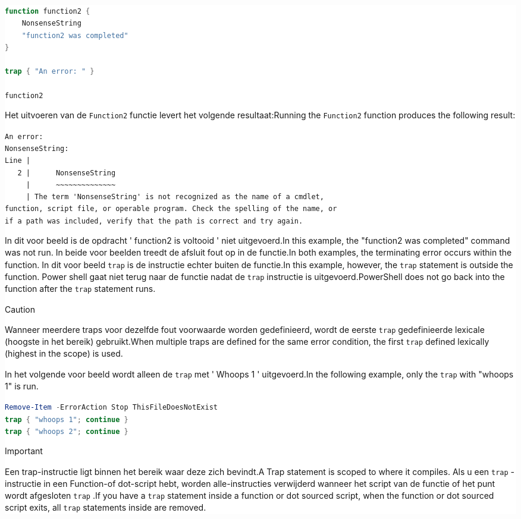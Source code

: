 ```powershell
function function2 {
    NonsenseString
    "function2 was completed"
}

trap { "An error: " }

function2
```

<span data-ttu-id="052e2-174">Het uitvoeren van de `Function2` functie levert het volgende resultaat:</span><span class="sxs-lookup"><span data-stu-id="052e2-174">Running the `Function2` function produces the following result:</span></span>

```Output
An error:
NonsenseString:
Line |
   2 |      NonsenseString
     |      ~~~~~~~~~~~~~~
     | The term 'NonsenseString' is not recognized as the name of a cmdlet,
function, script file, or operable program. Check the spelling of the name, or
if a path was included, verify that the path is correct and try again.
```

<span data-ttu-id="052e2-175">In dit voor beeld is de opdracht ' function2 is voltooid ' niet uitgevoerd.</span><span class="sxs-lookup"><span data-stu-id="052e2-175">In this example, the "function2 was completed" command was not run.</span></span> <span data-ttu-id="052e2-176">In beide voor beelden treedt de afsluit fout op in de functie.</span><span class="sxs-lookup"><span data-stu-id="052e2-176">In both examples, the terminating error occurs within the function.</span></span> <span data-ttu-id="052e2-177">In dit voor beeld `trap` is de instructie echter buiten de functie.</span><span class="sxs-lookup"><span data-stu-id="052e2-177">In this example, however, the `trap` statement is outside the function.</span></span> <span data-ttu-id="052e2-178">Power shell gaat niet terug naar de functie nadat de `trap` instructie is uitgevoerd.</span><span class="sxs-lookup"><span data-stu-id="052e2-178">PowerShell does not go back into the function after the `trap` statement runs.</span></span>

> [!CAUTION]
> <span data-ttu-id="052e2-179">Wanneer meerdere traps voor dezelfde fout voorwaarde worden gedefinieerd, wordt de eerste `trap` gedefinieerde lexicale (hoogste in het bereik) gebruikt.</span><span class="sxs-lookup"><span data-stu-id="052e2-179">When multiple traps are defined for the same error condition, the first `trap` defined lexically (highest in the scope) is used.</span></span>

<span data-ttu-id="052e2-180">In het volgende voor beeld wordt alleen de `trap` met ' Whoops 1 ' uitgevoerd.</span><span class="sxs-lookup"><span data-stu-id="052e2-180">In the following example, only the `trap` with "whoops 1" is run.</span></span>

```powershell
Remove-Item -ErrorAction Stop ThisFileDoesNotExist
trap { "whoops 1"; continue }
trap { "whoops 2"; continue }
```

> [!IMPORTANT]
> <span data-ttu-id="052e2-181">Een trap-instructie ligt binnen het bereik waar deze zich bevindt.</span><span class="sxs-lookup"><span data-stu-id="052e2-181">A Trap statement is scoped to where it compiles.</span></span> <span data-ttu-id="052e2-182">Als u een `trap` -instructie in een Function-of dot-script hebt, worden alle-instructies verwijderd wanneer het script van de functie of het punt wordt afgesloten `trap` .</span><span class="sxs-lookup"><span data-stu-id="052e2-182">If you have a `trap` statement inside a function or dot sourced script, when the function or dot sourced script exits, all `trap` statements inside are removed.</span></span>
